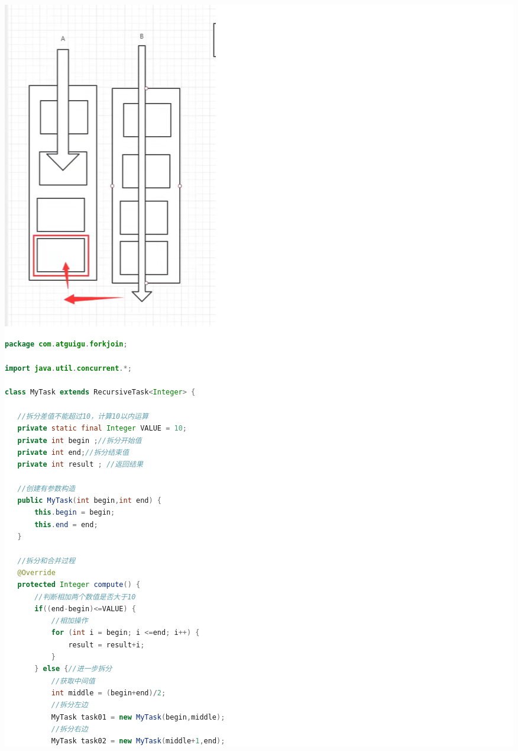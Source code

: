 ![1635233174696](images/1635233174696.png)

 ```JAVA
package com.atguigu.forkjoin;

import java.util.concurrent.*;

class MyTask extends RecursiveTask<Integer> {

    //拆分差值不能超过10，计算10以内运算
    private static final Integer VALUE = 10;
    private int begin ;//拆分开始值
    private int end;//拆分结束值
    private int result ; //返回结果

    //创建有参数构造
    public MyTask(int begin,int end) {
        this.begin = begin;
        this.end = end;
    }

    //拆分和合并过程
    @Override
    protected Integer compute() {
        //判断相加两个数值是否大于10
        if((end-begin)<=VALUE) {
            //相加操作
            for (int i = begin; i <=end; i++) {
                result = result+i;
            }
        } else {//进一步拆分
            //获取中间值
            int middle = (begin+end)/2;
            //拆分左边
            MyTask task01 = new MyTask(begin,middle);
            //拆分右边
            MyTask task02 = new MyTask(middle+1,end);
 ```